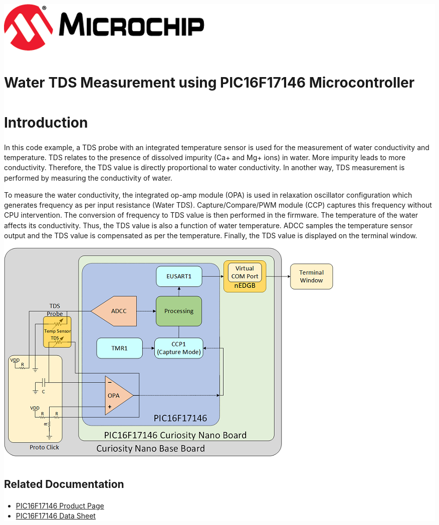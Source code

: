 [![MCHP](images/microchip.png)](https://www.microchip.com)

# Water TDS Measurement using PIC16F17146 Microcontroller

# Introduction

In this code example, a TDS probe with an integrated temperature sensor is used for the measurement of water conductivity and temperature. TDS relates to the presence of dissolved impurity (Ca+ and Mg+ ions) in water. More impurity leads to more conductivity. Therefore, the TDS value is directly proportional to water conductivity. In another way, TDS measurement is performed by measuring the conductivity of water.

To measure the water conductivity, the integrated op-amp module (OPA) is used in relaxation oscillator configuration which generates frequency as per input resistance (Water TDS). Capture/Compare/PWM module (CCP) captures this frequency without CPU intervention. The conversion of frequency to TDS value is then performed in the firmware. The temperature of the water affects its conductivity. Thus, the TDS value is also a function of water temperature. ADCC samples the temperature sensor output and the TDS value is compensated as per the temperature. Finally, the TDS value is displayed on the terminal window.


![block-diagram](images/block-diagram.png)

## Related Documentation
-	[PIC16F17146 Product Page](https://www.microchip.com/product/PIC16F17146)
-	[PIC16F17146 Data Sheet](https://www.microchip.com/DS40002339)
